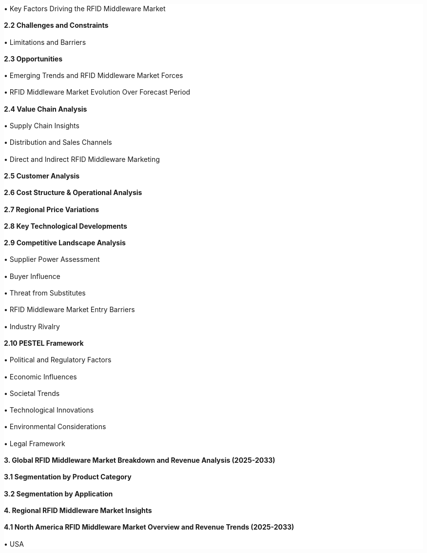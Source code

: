 • Key Factors Driving the RFID Middleware Market

<strong>2.2 Challenges and Constraints</strong>

• Limitations and Barriers

<strong>2.3 Opportunities</strong>

• Emerging Trends and RFID Middleware Market Forces

• RFID Middleware Market Evolution Over Forecast Period

<strong>2.4 Value Chain Analysis</strong>

• Supply Chain Insights

• Distribution and Sales Channels

• Direct and Indirect RFID Middleware Marketing

<strong>2.5 Customer Analysis</strong>

<strong>2.6 Cost Structure & Operational Analysis</strong>

<strong>2.7 Regional Price Variations</strong>

<strong>2.8 Key Technological Developments</strong>

<strong>2.9 Competitive Landscape Analysis</strong>

• Supplier Power Assessment

• Buyer Influence

• Threat from Substitutes

• RFID Middleware Market Entry Barriers

• Industry Rivalry

<strong>2.10 PESTEL Framework</strong>

• Political and Regulatory Factors

• Economic Influences

• Societal Trends

• Technological Innovations

• Environmental Considerations

• Legal Framework

<strong>3. Global RFID Middleware Market Breakdown and Revenue Analysis (2025-2033)</strong>

<strong>3.1 Segmentation by Product Category</strong>

<strong>3.2 Segmentation by Application</strong>

<strong>4. Regional RFID Middleware Market Insights</strong>

<strong>4.1 North America RFID Middleware Market Overview and Revenue Trends (2025-2033)</strong>

• USA
